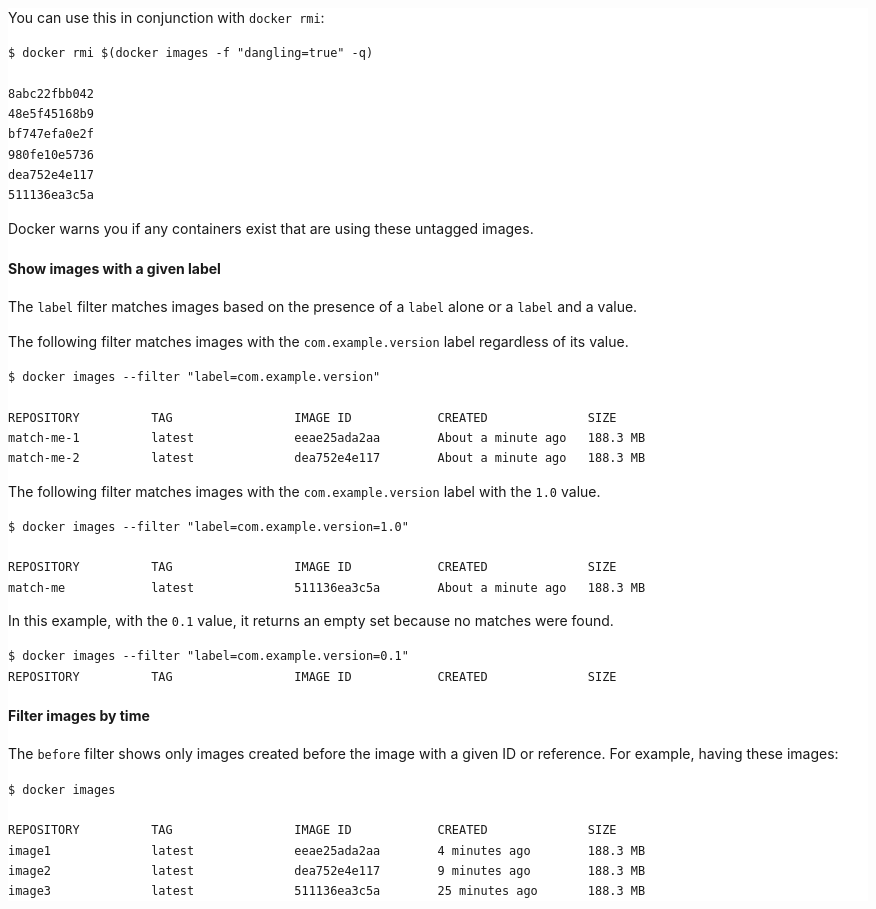 You can use this in conjunction with `docker rmi`:

```console
$ docker rmi $(docker images -f "dangling=true" -q)

8abc22fbb042
48e5f45168b9
bf747efa0e2f
980fe10e5736
dea752e4e117
511136ea3c5a
```

Docker warns you if any containers exist that are using these untagged images.


#### Show images with a given label

The `label` filter matches images based on the presence of a `label` alone or a `label` and a
value.

The following filter matches images with the `com.example.version` label regardless of its value.

```console
$ docker images --filter "label=com.example.version"

REPOSITORY          TAG                 IMAGE ID            CREATED              SIZE
match-me-1          latest              eeae25ada2aa        About a minute ago   188.3 MB
match-me-2          latest              dea752e4e117        About a minute ago   188.3 MB
```

The following filter matches images with the `com.example.version` label with the `1.0` value.

```console
$ docker images --filter "label=com.example.version=1.0"

REPOSITORY          TAG                 IMAGE ID            CREATED              SIZE
match-me            latest              511136ea3c5a        About a minute ago   188.3 MB
```

In this example, with the `0.1` value, it returns an empty set because no matches were found.

```console
$ docker images --filter "label=com.example.version=0.1"
REPOSITORY          TAG                 IMAGE ID            CREATED              SIZE
```

#### Filter images by time

The `before` filter shows only images created before the image with
a given ID or reference. For example, having these images:

```console
$ docker images

REPOSITORY          TAG                 IMAGE ID            CREATED              SIZE
image1              latest              eeae25ada2aa        4 minutes ago        188.3 MB
image2              latest              dea752e4e117        9 minutes ago        188.3 MB
image3              latest              511136ea3c5a        25 minutes ago       188.3 MB
```

